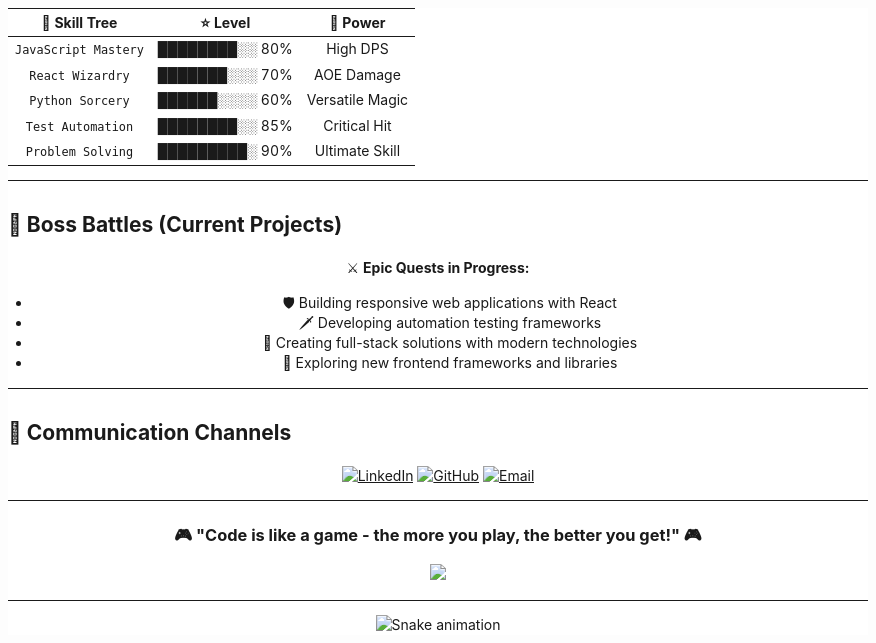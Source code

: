 | 🚀 Skill Tree | ⭐ Level | 💪 Power |
|:---:|:---:|:---:|
| `JavaScript Mastery` | ████████░░ 80% | High DPS |
| `React Wizardry` | ███████░░░ 70% | AOE Damage |
| `Python Sorcery` | ██████░░░░ 60% | Versatile Magic |
| `Test Automation` | ████████░░ 85% | Critical Hit |
| `Problem Solving` | █████████░ 90% | Ultimate Skill |

</div>

---

## 🎯 Boss Battles (Current Projects)

<div align="center">
  
  ⚔️ **Epic Quests in Progress:**
  - 🛡️ Building responsive web applications with React
  - 🗡️ Developing automation testing frameworks
  - 🏹 Creating full-stack solutions with modern technologies
  - 🔮 Exploring new frontend frameworks and libraries
  
</div>

---

## 📡 Communication Channels

<div align="center">
  
  [![LinkedIn](https://img.shields.io/badge/LinkedIn-0077B5?style=for-the-badge&logo=linkedin&logoColor=white)](https://linkedin.com/in/ivancrp)
  [![GitHub](https://img.shields.io/badge/GitHub-100000?style=for-the-badge&logo=github&logoColor=white)](https://github.com/ivancrp)
  [![Email](https://img.shields.io/badge/Email-D14836?style=for-the-badge&logo=gmail&logoColor=white)](mailto:ivan@example.com)
  
</div>

---

<div align="center">
  
  ### 🎮 "Code is like a game - the more you play, the better you get!" 🎮
  
  <img src="https://capsule-render.vercel.app/api?type=waving&color=gradient&customColorList=6,11,20&height=100&section=footer&text=Thanks%20for%20visiting!&fontSize=16&fontColor=fff&animation=twinkling" width="100%"/>
  
</div>

---

<div align="center">
  <img src="https://raw.githubusercontent.com/platane/snk/output/github-contribution-grid-snake-dark.svg" alt="Snake animation" />
</div>
